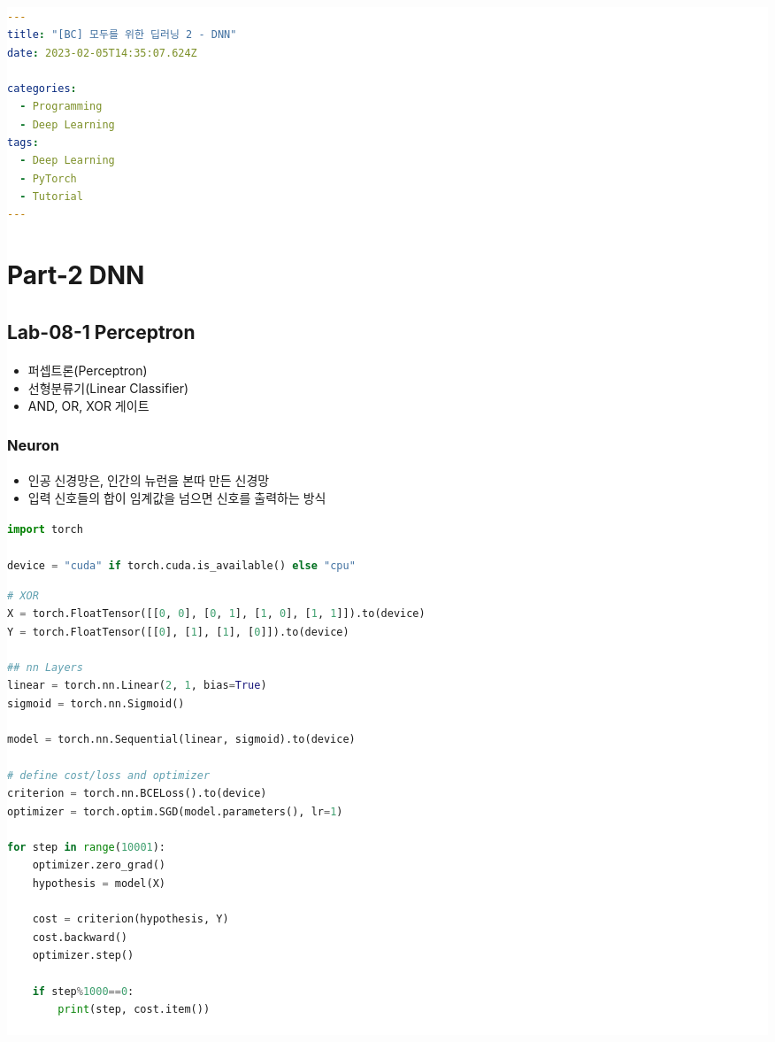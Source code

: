```yaml
---
title: "[BC] 모두를 위한 딥러닝 2 - DNN"
date: 2023-02-05T14:35:07.624Z

categories:
  - Programming
  - Deep Learning
tags:
  - Deep Learning
  - PyTorch
  - Tutorial
---
```


# Part-2 DNN

## Lab-08-1 Perceptron
- 퍼셉트론(Perceptron)
- 선형분류기(Linear Classifier)
- AND, OR, XOR 게이트

### Neuron
- 인공 신경망은, 인간의 뉴런을 본따 만든 신경망  
- 입력 신호들의 합이 임계값을 넘으면 신호를 출력하는 방식


```python
import torch

device = "cuda" if torch.cuda.is_available() else "cpu"
```


```python
# XOR
X = torch.FloatTensor([[0, 0], [0, 1], [1, 0], [1, 1]]).to(device)
Y = torch.FloatTensor([[0], [1], [1], [0]]).to(device)

## nn Layers
linear = torch.nn.Linear(2, 1, bias=True)
sigmoid = torch.nn.Sigmoid()

model = torch.nn.Sequential(linear, sigmoid).to(device)

# define cost/loss and optimizer
criterion = torch.nn.BCELoss().to(device)
optimizer = torch.optim.SGD(model.parameters(), lr=1)

for step in range(10001):
    optimizer.zero_grad()
    hypothesis = model(X)
    
    cost = criterion(hypothesis, Y)
    cost.backward()
    optimizer.step()
    
    if step%1000==0:
        print(step, cost.item())
    
```
